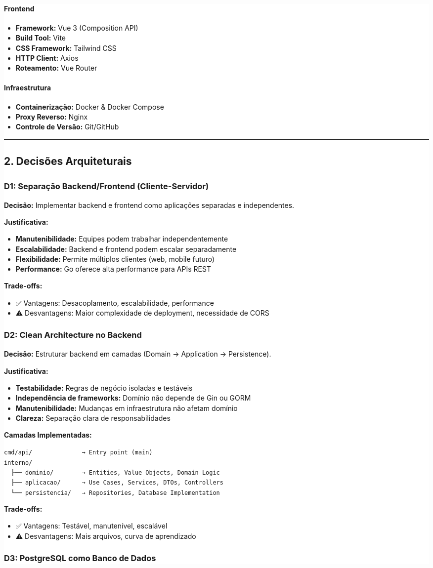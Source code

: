 #### Frontend
- **Framework:** Vue 3 (Composition API)
- **Build Tool:** Vite
- **CSS Framework:** Tailwind CSS
- **HTTP Client:** Axios
- **Roteamento:** Vue Router

#### Infraestrutura
- **Containerização:** Docker & Docker Compose
- **Proxy Reverso:** Nginx
- **Controle de Versão:** Git/GitHub

---

## 2. Decisões Arquiteturais

### D1: Separação Backend/Frontend (Cliente-Servidor)

**Decisão:** Implementar backend e frontend como aplicações separadas e independentes.

**Justificativa:**
- **Manutenibilidade:** Equipes podem trabalhar independentemente
- **Escalabilidade:** Backend e frontend podem escalar separadamente
- **Flexibilidade:** Permite múltiplos clientes (web, mobile futuro)
- **Performance:** Go oferece alta performance para APIs REST

**Trade-offs:**
- ✅ Vantagens: Desacoplamento, escalabilidade, performance
- ⚠️ Desvantagens: Maior complexidade de deployment, necessidade de CORS

### D2: Clean Architecture no Backend

**Decisão:** Estruturar backend em camadas (Domain → Application → Persistence).

**Justificativa:**
- **Testabilidade:** Regras de negócio isoladas e testáveis
- **Independência de frameworks:** Domínio não depende de Gin ou GORM
- **Manutenibilidade:** Mudanças em infraestrutura não afetam domínio
- **Clareza:** Separação clara de responsabilidades

**Camadas Implementadas:**
```
cmd/api/              → Entry point (main)
interno/
  ├── dominio/        → Entities, Value Objects, Domain Logic
  ├── aplicacao/      → Use Cases, Services, DTOs, Controllers
  └── persistencia/   → Repositories, Database Implementation
```

**Trade-offs:**
- ✅ Vantagens: Testável, manutenível, escalável
- ⚠️ Desvantagens: Mais arquivos, curva de aprendizado

### D3: PostgreSQL como Banco de Dados
